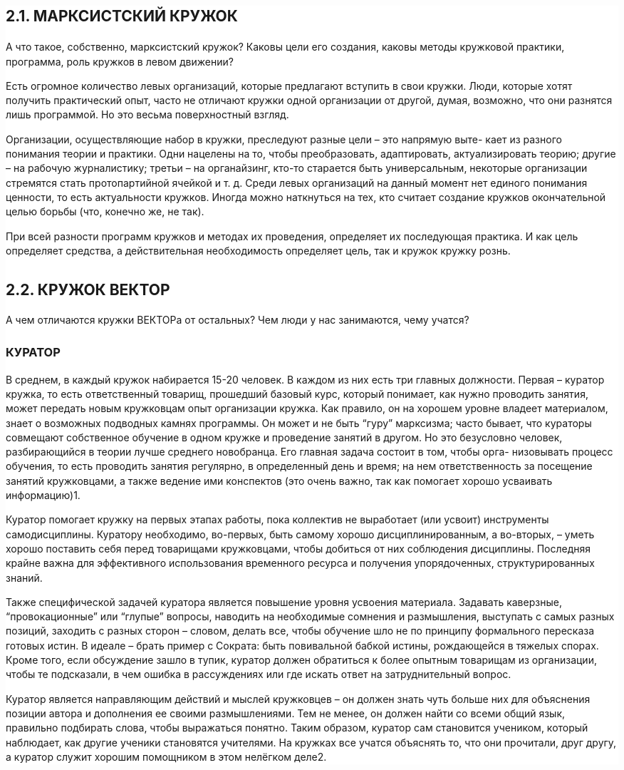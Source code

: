 ## 2.1. МАРКСИСТСКИЙ КРУЖОК

А что такое, собственно, марксистский кружок? Каковы цели его создания, каковы методы кружковой практики, программа, роль кружков в левом движении?

Есть огромное количество левых организаций, которые предлагают вступить в свои кружки. Люди, которые хотят получить практический опыт, часто не отличают кружки одной организации от другой, думая, возможно, что они разнятся лишь программой. Но это весьма поверхностный взгляд.

Организации, осуществляющие набор в кружки, преследуют разные цели – это напрямую выте- кает из разного понимания теории и практики. Одни нацелены на то, чтобы преобразовать, адаптировать, актуализировать теорию; другие – на рабочую журналистику; третьи – на органайзинг, кто-то старается быть универсальным, некоторые организации стремятся стать протопартийной ячейкой и т. д. Среди левых организаций на данный момент нет единого понимания ценности, то есть актуальности кружков. Иногда можно наткнуться на тех, кто считает создание кружков окончательной целью борьбы (что, конечно же, не так).

При всей разности программ кружков и методах их проведения, определяет их последующая практика. И как цель определяет средства, а действительная необходимость определяет цель, так и кружок кружку рознь.

## 2.2. КРУЖОК ВЕКТОР

А чем отличаются кружки ВЕКТОРа от остальных? Чем люди у нас занимаются, чему учатся?

### КУРАТОР

В среднем, в каждый кружок набирается 15-20 человек. В каждом из них есть три главных должности. Первая – куратор кружка, то есть ответственный товарищ, прошедший базовый курс, который понимает, как нужно проводить занятия, может передать новым кружковцам опыт организации кружка. Как правило, он на хорошем уровне владеет материалом, знает о возможных подводных камнях программы. Он может и не быть “гуру” марксизма; часто бывает, что кураторы совмещают собственное обучение в одном кружке и проведение занятий в другом. Но это безусловно человек, разбирающийся в теории лучше среднего новобранца. Его главная задача состоит в том, чтобы орга- низовывать процесс обучения, то есть проводить занятия регулярно, в определенный день и время; на нем ответственность за посещение занятий кружковцами, а также ведение ими конспектов (это очень важно, так как помогает хорошо усваивать информацию)1.

Куратор помогает кружку на первых этапах работы, пока коллектив не выработает (или усвоит) инструменты самодисциплины. Куратору необходимо, во-первых, быть самому хорошо дисциплинированным, а во-вторых, – уметь хорошо поставить себя перед товарищами кружковцами, чтобы добиться от них соблюдения дисциплины. Последняя крайне важна для эффективного использования временного ресурса и получения упорядоченных, структурированных знаний.

Также специфической задачей куратора является повышение уровня усвоения материала. Задавать каверзные, “провокационные” или “глупые” вопросы, наводить на необходимые сомнения и размышления, выступать с самых разных позиций, заходить с разных сторон – словом, делать все, чтобы обучение шло не по принципу формального пересказа готовых истин. В идеале – брать пример с Сократа: быть повивальной бабкой истины, рождающейся в тяжелых спорах. Кроме того, если обсуждение зашло в тупик, куратор должен обратиться к более опытным товарищам из организации, чтобы те подсказали, в чем ошибка в рассуждениях или где искать ответ на затруднительный вопрос.

Куратор является направляющим действий и мыслей кружковцев – он должен знать чуть больше них для объяснения позиции автора и дополнения ее своими размышлениями. Тем не менее, он должен найти со всеми общий язык, правильно подбирать слова, чтобы выражаться понятно. Таким образом, куратор сам становится учеником, который наблюдает, как другие ученики становятся учителями. На кружках все учатся объяснять то, что они прочитали, друг другу, а куратор служит хорошим помощником в этом нелёгком деле2.
